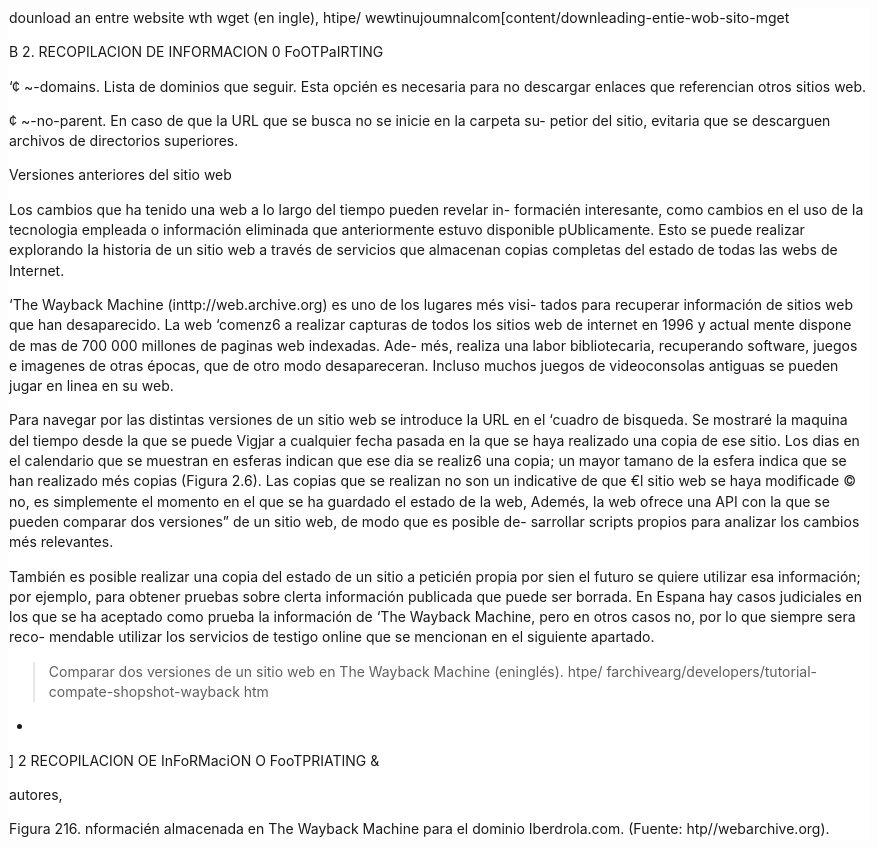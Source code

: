 dounload an entre website wth wget (en ingle),
htipe/ wewtinujoumnalcom[content/downleading-entie-wob-sito-mget



B 2. RECOPILACION DE INFORMACION 0 FoOTPaIRTING

‘¢ ~-domains. Lista de dominios que seguir. Esta opcién es necesaria para no
descargar enlaces que referencian otros sitios web.

¢ ~-no-parent. En caso de que la URL que se busca no se inicie en la carpeta su-
petior del sitio, evitaria que se descarguen archivos de directorios superiores.

Versiones anteriores del sitio web

Los cambios que ha tenido una web a lo largo del tiempo pueden revelar in-
formacién interesante, como cambios en el uso de Ia tecnologia empleada o
información eliminada que anteriormente estuvo disponible pUblicamente. Esto
se puede realizar explorando Ia historia de un sitio web a través de servicios que
almacenan copias completas del estado de todas las webs de Internet.

‘The Wayback Machine (inttp://web.archive.org) es uno de los lugares més visi-
tados para recuperar información de sitios web que han desaparecido. La web
‘comenz6 a realizar capturas de todos los sitios web de internet en 1996 y actual
mente dispone de mas de 700 000 millones de paginas web indexadas. Ade-
més, realiza una labor bibliotecaria, recuperando software, juegos e imagenes
de otras épocas, que de otro modo desapareceran. Incluso muchos juegos de
videoconsolas antiguas se pueden jugar en linea en su web.

Para navegar por las distintas versiones de un sitio web se introduce Ia URL en el
‘cuadro de bisqueda. Se mostraré la maquina del tiempo desde la que se puede
Vigjar a cualquier fecha pasada en la que se haya realizado una copia de ese
sitio. Los dias en el calendario que se muestran en esferas indican que ese dia
se realiz6 una copia; un mayor tamano de la esfera indica que se han realizado
més copias (Figura 2.6). Las copias que se realizan no son un indicative de que
€l sitio web se haya modificade © no, es simplemente el momento en el que se
ha guardado el estado de la web, Ademés, la web ofrece una API con la que se
pueden comparar dos versiones” de un sitio web, de modo que es posible de-
sarrollar scripts propios para analizar los cambios més relevantes.

También es posible realizar una copia del estado de un sitio a peticién propia
por sien el futuro se quiere utilizar esa información; por ejemplo, para obtener
pruebas sobre clerta información publicada que puede ser borrada. En Espana
hay casos judiciales en los que se ha aceptado como prueba la información de
‘The Wayback Machine, pero en otros casos no, por lo que siempre sera reco-
mendable utilizar los servicios de testigo online que se mencionan en el siguiente
apartado.

> Comparar dos versiones de un sitio web en The Wayback Machine (eninglés).
> htpe/ farchivearg/developers/tutorial-compate-shopshot-wayback htm

*

] 2 RECOPILACION OE InFoRMaciON O FooTPRIATING &

autores,

Figura 216. nformacién almacenada en The Wayback Machine para el dominio Iberdrola.com.
(Fuente: htp//webarchive.org).
